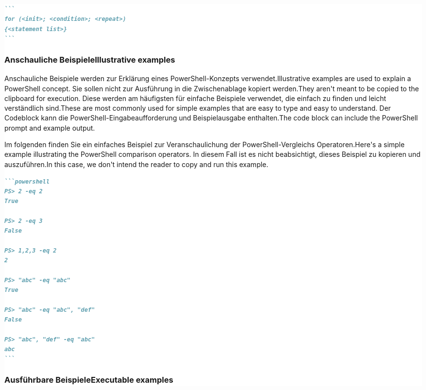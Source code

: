 ~~~markdown
```
for (<init>; <condition>; <repeat>)
{<statement list>}
```
~~~

### <a name="illustrative-examples"></a><span data-ttu-id="6100b-299">Anschauliche Beispiele</span><span class="sxs-lookup"><span data-stu-id="6100b-299">Illustrative examples</span></span>

<span data-ttu-id="6100b-300">Anschauliche Beispiele werden zur Erklärung eines PowerShell-Konzepts verwendet.</span><span class="sxs-lookup"><span data-stu-id="6100b-300">Illustrative examples are used to explain a PowerShell concept.</span></span> <span data-ttu-id="6100b-301">Sie sollen nicht zur Ausführung in die Zwischenablage kopiert werden.</span><span class="sxs-lookup"><span data-stu-id="6100b-301">They aren't meant to be copied to the clipboard for execution.</span></span> <span data-ttu-id="6100b-302">Diese werden am häufigsten für einfache Beispiele verwendet, die einfach zu finden und leicht verständlich sind.</span><span class="sxs-lookup"><span data-stu-id="6100b-302">These are most commonly used for simple examples that are easy to type and easy to understand.</span></span> <span data-ttu-id="6100b-303">Der Codeblock kann die PowerShell-Eingabeaufforderung und Beispielausgabe enthalten.</span><span class="sxs-lookup"><span data-stu-id="6100b-303">The code block can include the PowerShell prompt and example output.</span></span>

<span data-ttu-id="6100b-304">Im folgenden finden Sie ein einfaches Beispiel zur Veranschaulichung der PowerShell-Vergleichs Operatoren.</span><span class="sxs-lookup"><span data-stu-id="6100b-304">Here's a simple example illustrating the PowerShell comparison operators.</span></span> <span data-ttu-id="6100b-305">In diesem Fall ist es nicht beabsichtigt, dieses Beispiel zu kopieren und auszuführen.</span><span class="sxs-lookup"><span data-stu-id="6100b-305">In this case, we don't intend the reader to copy and run this example.</span></span>

~~~markdown
```powershell
PS> 2 -eq 2
True

PS> 2 -eq 3
False

PS> 1,2,3 -eq 2
2

PS> "abc" -eq "abc"
True

PS> "abc" -eq "abc", "def"
False

PS> "abc", "def" -eq "abc"
abc
```
~~~

### <a name="executable-examples"></a><span data-ttu-id="6100b-306">Ausführbare Beispiele</span><span class="sxs-lookup"><span data-stu-id="6100b-306">Executable examples</span></span>
